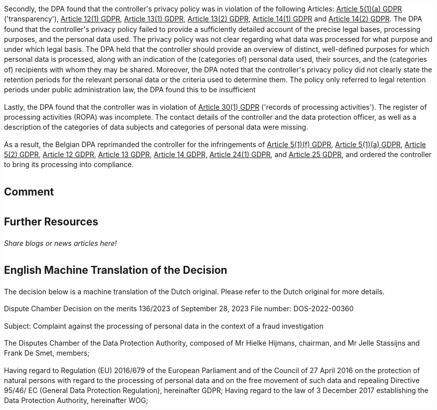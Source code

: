 Secondly, the DPA found that the controller's privacy policy was in violation of the following Articles: [Article 5(1)(a) GDPR](/index.php?title=Article_5_GDPR#1a "Article 5 GDPR") ('transparency'), [Article 12(1) GDPR](/index.php?title=Article_12_GDPR "Article 12 GDPR"), [Article 13(1) GDPR](/index.php?title=Article_13_GDPR "Article 13 GDPR"), [Article 13(2) GDPR](/index.php?title=Article_13_GDPR "Article 13 GDPR"), [Article 14(1) GDPR](/index.php?title=Article_14_GDPR "Article 14 GDPR") and [Article 14(2) GDPR](/index.php?title=Article_14_GDPR "Article 14 GDPR"). The DPA found that the controller's privacy policy failed to provide a sufficiently detailed account of the precise legal bases, processing purposes, and the personal data used. The privacy policy was not clear regarding what data was processed for what purpose and under which legal basis. The DPA held that the controller should provide an overview of distinct, well-defined purposes for which personal data is processed, along with an indication of the (categories of) personal data used, their sources, and the (categories of) recipients with whom they may be shared. Moreover, the DPA noted that the controller's privacy policy did not clearly state the retention periods for the relevant personal data or the criteria used to determine them. The policy only referred to legal retention periods under public administration law, the DPA found this to be insufficient

Lastly, the DPA found that the controller was in violation of [Article 30(1) GDPR](/index.php?title=Article_30_GDPR#1 "Article 30 GDPR") ('records of processing activities'). The register of processing activities (ROPA) was incomplete. The contact details of the controller and the data protection officer, as well as a description of the categories of data subjects and categories of personal data were missing.

As a result, the Belgian DPA reprimanded the controller for the infringements of [Article 5(1)(f) GDPR](/index.php?title=Article_5_GDPR#1f "Article 5 GDPR"), [Article 5(1)(a) GDPR](/index.php?title=Article_5_GDPR#1a "Article 5 GDPR"), [Article 5(2) GDPR](/index.php?title=Article_5_GDPR#2 "Article 5 GDPR"), [Article 12 GDPR](/index.php?title=Article_12_GDPR "Article 12 GDPR"), [Article 13 GDPR](/index.php?title=Article_13_GDPR "Article 13 GDPR"), [Article 14 GDPR,](/index.php?title=Article_14_GDPR "Article 14 GDPR") [Article 24(1) GDPR](/index.php?title=Article_24_GDPR "Article 24 GDPR"), and [Article 25 GDPR](/index.php?title=Article_25_GDPR "Article 25 GDPR"), and ordered the controller to bring its processing into compliance.

## Comment

## Further Resources

_Share blogs or news articles here!_

## English Machine Translation of the Decision

The decision below is a machine translation of the Dutch original. Please refer to the Dutch original for more details.

Dispute Chamber Decision on the merits 136/2023 of September 28, 2023
File number: DOS-2022-00360

Subject: Complaint against the processing of personal data in the context of a fraud investigation

 The Disputes Chamber of the Data Protection Authority, composed of Mr Hielke
Hijmans, chairman, and Mr Jelle Stassijns and Frank De Smet, members;

Having regard to Regulation (EU) 2016/679 of the European Parliament and of the Council of 27 April 2016 on the protection of natural persons with regard to the processing of personal data and on the free movement of such data and repealing Directive 95/46/ EC (General Data Protection Regulation), hereinafter GDPR;
Having regard to the law of 3 December 2017 establishing the Data Protection Authority,
hereinafter WOG;
